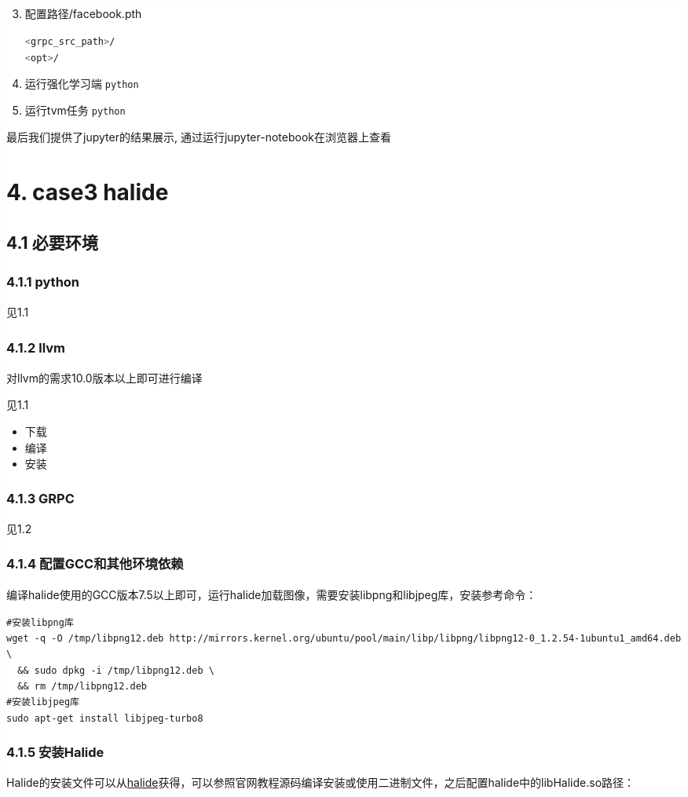 3. 配置路径<site-package>/facebook.pth
    ```sh
    <grpc_src_path>/
    <opt>/
    ```

4. 运行强化学习端
    `python `

5. 运行tvm任务
    `python`

最后我们提供了jupyter的结果展示, 通过运行jupyter-notebook在浏览器上查看

# 4. case3 halide

## 4.1 必要环境

### 4.1.1 python

见1.1

### 4.1.2 llvm

对llvm的需求10.0版本以上即可进行编译

见1.1

- 下载
- 编译
- 安装  

### 4.1.3 GRPC

见1.2

### 4.1.4 配置GCC和其他环境依赖

编译halide使用的GCC版本7.5以上即可，运行halide加载图像，需要安装libpng和libjpeg库，安装参考命令：

```shell
#安装libpng库
wget -q -O /tmp/libpng12.deb http://mirrors.kernel.org/ubuntu/pool/main/libp/libpng/libpng12-0_1.2.54-1ubuntu1_amd64.deb \
  && sudo dpkg -i /tmp/libpng12.deb \
  && rm /tmp/libpng12.deb
#安装libjpeg库
sudo apt-get install libjpeg-turbo8
```

### 4.1.5 安装Halide

Halide的安装文件可以从[halide](https://github.com/halide/Halide/releases)获得，可以参照官网教程源码编译安装或使用二进制文件，之后配置halide中的libHalide.so路径：
